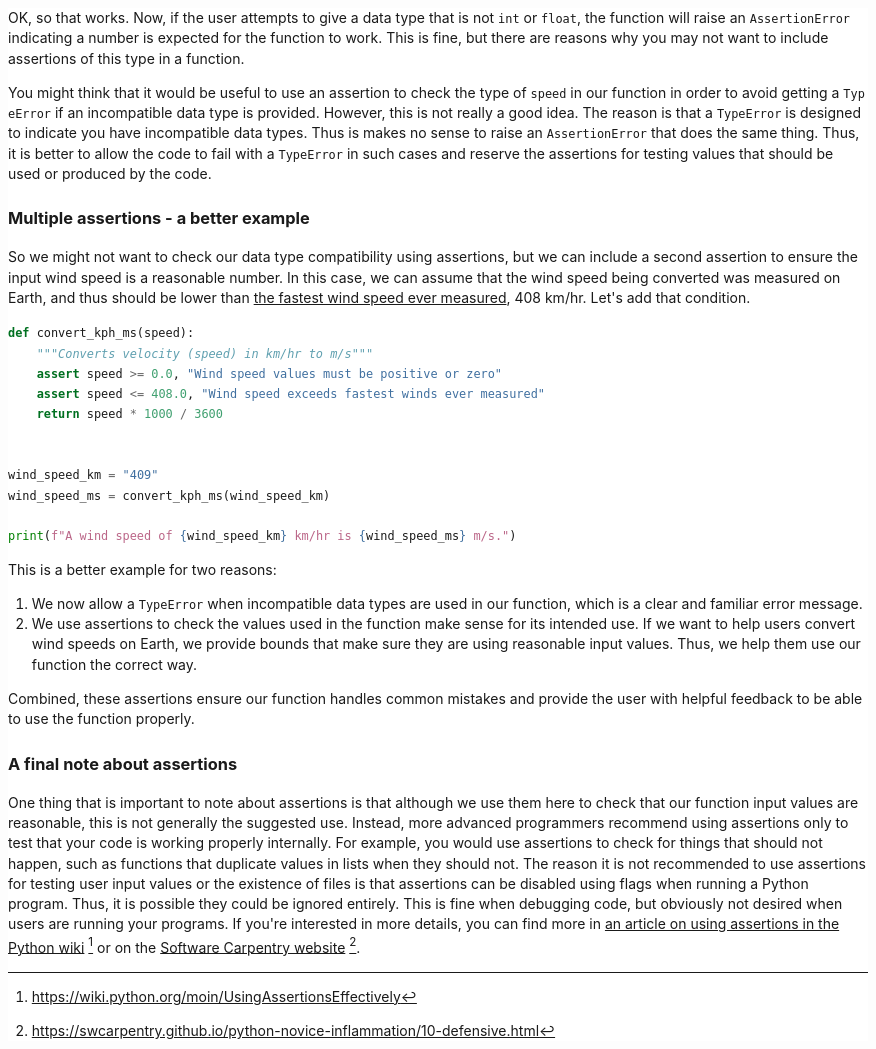 OK, so that works. Now, if the user attempts to give a data type that is not `int` or `float`, the function will raise an `AssertionError` indicating a number is expected for the function to work. This is fine, but there are reasons why you may not want to include assertions of this type in a function.

You might think that it would be useful to use an assertion to check the type of `speed` in our function in order to avoid getting a `TypeError` if an incompatible data type is provided. However, this is not really a good idea. The reason is that a `TypeError` is designed to indicate you have incompatible data types. Thus is makes no sense to raise an `AssertionError` that does the same thing. Thus, it is better to allow the code to fail with a `TypeError` in such cases and reserve the assertions for testing values that should be used or produced by the code.


### Multiple assertions - a better example

So we might not want to check our data type compatibility using assertions, but we can include a second assertion to ensure the input wind speed is a reasonable number. In this case, we can assume that the wind speed being converted was measured on Earth, and thus should be lower than [the fastest wind speed ever measured](https://en.wikipedia.org/wiki/Wind_speed#Highest_speed), 408 km/hr. Let's add that condition.

```python
def convert_kph_ms(speed):
    """Converts velocity (speed) in km/hr to m/s"""
    assert speed >= 0.0, "Wind speed values must be positive or zero"
    assert speed <= 408.0, "Wind speed exceeds fastest winds ever measured"
    return speed * 1000 / 3600


wind_speed_km = "409"
wind_speed_ms = convert_kph_ms(wind_speed_km)

print(f"A wind speed of {wind_speed_km} km/hr is {wind_speed_ms} m/s.")
```

This is a better example for two reasons:

1. We now allow a `TypeError` when incompatible data types are used in our function, which is a clear and familiar error message.
2. We use assertions to check the values used in the function make sense for its intended use. If we want to help users convert wind speeds on Earth, we provide bounds that make sure they are using reasonable input values. Thus, we help them use our function the correct way.

Combined, these assertions ensure our function handles common mistakes and provide the user with helpful feedback to be able to use the function properly.

### A final note about assertions

One thing that is important to note about assertions is that although we use them here to check that our function input values are reasonable, this is not generally the suggested use. Instead, more advanced programmers recommend using assertions only to test that your code is working properly internally. For example, you would use assertions to check for things that should not happen, such as functions that duplicate values in lists when they should not. The reason it is not recommended to use assertions for testing user input values or the existence of files is that assertions can be disabled using flags when running a Python program. Thus, it is possible they could be ignored entirely. This is fine when debugging code, but obviously not desired when users are running your programs. If you're interested in more details, you can find more in [an article on using assertions in the Python wiki](https://wiki.python.org/moin/UsingAssertionsEffectively) [^wiki_assertions] or on the [Software Carpentry website](https://swcarpentry.github.io/python-novice-inflammation/10-defensive.html) [^swc_assertions].


[^ascii]: <https://en.wikipedia.org/wiki/ASCII#Printable_character_table>
[^coding_conventions]: <https://en.wikipedia.org/wiki/Coding_conventions>
[^compound_statements]: <https://docs.python.org/3/reference/compound_stmts.html#compound-statements>
[^keywords]: <https://www.geeksforgeeks.org/python-keywords/>
[^list_comprehensions]: <https://docs.python.org/3/tutorial/datastructures.html#list-comprehensions>
[^markdown_basic]: <https://www.markdownguide.org/basic-syntax/>
[^markdown_extended]: <https://www.markdownguide.org/extended-syntax/>
[^pep8]: <https://peps.python.org/pep-0008/>
[^pep8_imports]: <https://peps.python.org/pep-0008/#imports>
[^pep8_indentation]: <https://peps.python.org/pep-0008/#indentation>
[^pep8_length]: <https://peps.python.org/pep-0008/#maximum-line-length>
[^pep257]: <https://peps.python.org/pep-0257/>
[^swc_assertions]: <https://swcarpentry.github.io/python-novice-inflammation/10-defensive.html>
[^wiki_assertions]: <https://wiki.python.org/moin/UsingAssertionsEffectively>